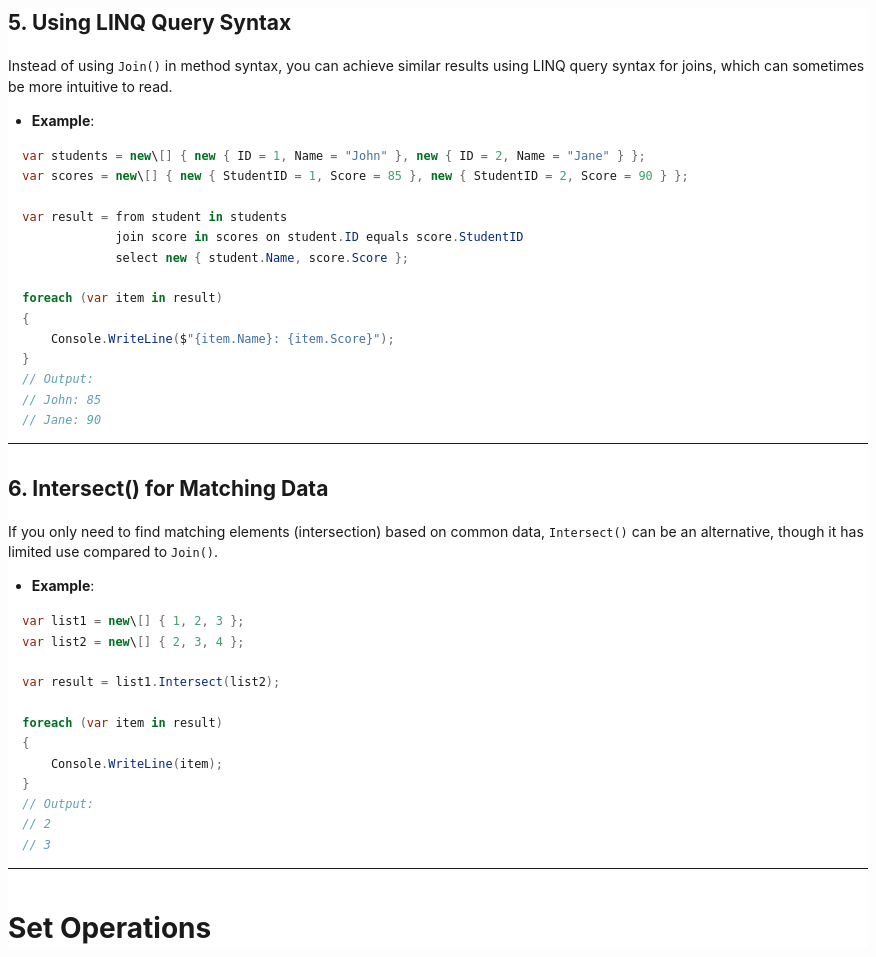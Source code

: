 
## 5\. **Using LINQ Query Syntax**

Instead of using `Join()` in method syntax, you can achieve similar results using LINQ query syntax for joins, which can sometimes be more intuitive to read.

* **Example**:

```csharp
  var students = new\[] { new { ID = 1, Name = "John" }, new { ID = 2, Name = "Jane" } };
  var scores = new\[] { new { StudentID = 1, Score = 85 }, new { StudentID = 2, Score = 90 } };

  var result = from student in students
               join score in scores on student.ID equals score.StudentID
               select new { student.Name, score.Score };

  foreach (var item in result)
  {
      Console.WriteLine($"{item.Name}: {item.Score}");
  }
  // Output:
  // John: 85
  // Jane: 90
  ```

---

## 6\. **Intersect() for Matching Data**

If you only need to find matching elements (intersection) based on common data, `Intersect()` can be an alternative, though it has limited use compared to `Join()`.

* **Example**:

```csharp
  var list1 = new\[] { 1, 2, 3 };
  var list2 = new\[] { 2, 3, 4 };

  var result = list1.Intersect(list2);

  foreach (var item in result)
  {
      Console.WriteLine(item);
  }
  // Output:
  // 2
  // 3
  ```

---



# **Set Operations**
